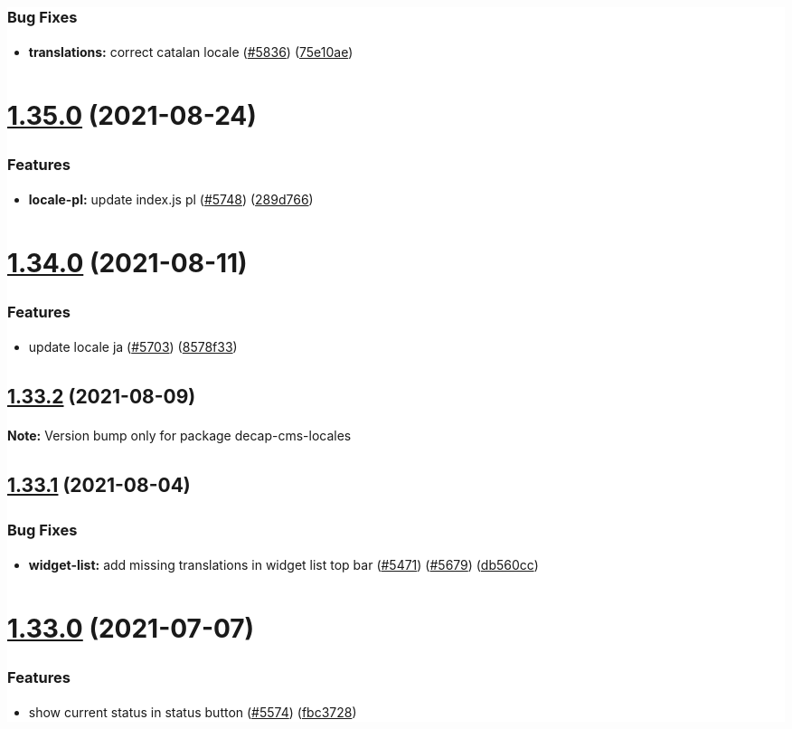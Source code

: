 ### Bug Fixes

- **translations:** correct catalan locale ([#5836](https://github.com/decaporg/decap-cms/issues/5836)) ([75e10ae](https://github.com/decaporg/decap-cms/commit/75e10aee5af30dda79297cbfe93b57c15f980592))

# [1.35.0](https://github.com/decaporg/decap-cms/compare/decap-cms-locales@1.34.0...decap-cms-locales@1.35.0) (2021-08-24)

### Features

- **locale-pl:** update index.js pl ([#5748](https://github.com/decaporg/decap-cms/issues/5748)) ([289d766](https://github.com/decaporg/decap-cms/commit/289d76699bc8dd0549ae29d2ca59f447812afc8e))

# [1.34.0](https://github.com/decaporg/decap-cms/compare/decap-cms-locales@1.33.2...decap-cms-locales@1.34.0) (2021-08-11)

### Features

- update locale ja ([#5703](https://github.com/decaporg/decap-cms/issues/5703)) ([8578f33](https://github.com/decaporg/decap-cms/commit/8578f331329a29810457ccaa1266f3dd8be15985))

## [1.33.2](https://github.com/decaporg/decap-cms/compare/decap-cms-locales@1.33.1...decap-cms-locales@1.33.2) (2021-08-09)

**Note:** Version bump only for package decap-cms-locales

## [1.33.1](https://github.com/decaporg/decap-cms/compare/decap-cms-locales@1.33.0...decap-cms-locales@1.33.1) (2021-08-04)

### Bug Fixes

- **widget-list:** add missing translations in widget list top bar ([#5471](https://github.com/decaporg/decap-cms/issues/5471)) ([#5679](https://github.com/decaporg/decap-cms/issues/5679)) ([db560cc](https://github.com/decaporg/decap-cms/commit/db560cc082fcc0a9842919e28f715e44a6e4625a))

# [1.33.0](https://github.com/decaporg/decap-cms/compare/decap-cms-locales@1.32.0...decap-cms-locales@1.33.0) (2021-07-07)

### Features

- show current status in status button ([#5574](https://github.com/decaporg/decap-cms/issues/5574)) ([fbc3728](https://github.com/decaporg/decap-cms/commit/fbc3728294b7eb23fb65cb47b3892c92d39b8148))
